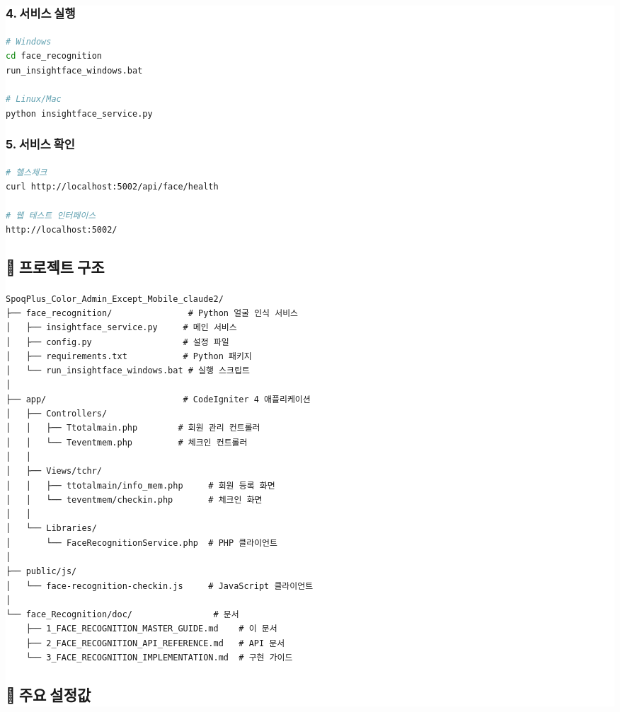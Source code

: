 ### 4. 서비스 실행
```bash
# Windows
cd face_recognition
run_insightface_windows.bat

# Linux/Mac
python insightface_service.py
```

### 5. 서비스 확인
```bash
# 헬스체크
curl http://localhost:5002/api/face/health

# 웹 테스트 인터페이스
http://localhost:5002/
```

## 📁 프로젝트 구조

```
SpoqPlus_Color_Admin_Except_Mobile_claude2/
├── face_recognition/               # Python 얼굴 인식 서비스
│   ├── insightface_service.py     # 메인 서비스
│   ├── config.py                  # 설정 파일
│   ├── requirements.txt           # Python 패키지
│   └── run_insightface_windows.bat # 실행 스크립트
│
├── app/                           # CodeIgniter 4 애플리케이션
│   ├── Controllers/
│   │   ├── Ttotalmain.php        # 회원 관리 컨트롤러
│   │   └── Teventmem.php         # 체크인 컨트롤러
│   │
│   ├── Views/tchr/
│   │   ├── ttotalmain/info_mem.php     # 회원 등록 화면
│   │   └── teventmem/checkin.php       # 체크인 화면
│   │
│   └── Libraries/
│       └── FaceRecognitionService.php  # PHP 클라이언트
│
├── public/js/
│   └── face-recognition-checkin.js     # JavaScript 클라이언트
│
└── face_Recognition/doc/                # 문서
    ├── 1_FACE_RECOGNITION_MASTER_GUIDE.md    # 이 문서
    ├── 2_FACE_RECOGNITION_API_REFERENCE.md   # API 문서
    └── 3_FACE_RECOGNITION_IMPLEMENTATION.md  # 구현 가이드
```

## 🔧 주요 설정값
